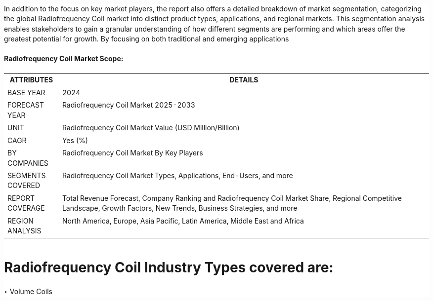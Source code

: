 In addition to the focus on key market players, the report also offers a detailed breakdown of market segmentation, categorizing the global Radiofrequency Coil market into distinct product types, applications, and regional markets. This segmentation analysis enables stakeholders to gain a granular understanding of how different segments are performing and which areas offer the greatest potential for growth. By focusing on both traditional and emerging applications

<h4>Radiofrequency Coil Market Scope:</h4>
<table>
<tr>
<th>ATTRIBUTES</th>
<th>DETAILS</th>
</tr>
<tr>
<td>BASE YEAR</td>
<td>2024</td>
</tr>
<tr>
<td>FORECAST YEAR</td>
<td>Radiofrequency Coil Market 2025-2033</td>
</tr>
<tr>
<td>UNIT</td>
<td>Radiofrequency Coil Market Value (USD Million/Billion)</td>
<tr>
<td>CAGR</td>
<td>Yes (%)</td>
</tr>
</tr>
<tr>
<td>BY COMPANIES</td>
<td>Radiofrequency Coil Market By Key Players</td>
</tr>
<tr>
<td>SEGMENTS COVERED</td>
<td>Radiofrequency Coil Market Types, Applications, End-Users, and more</td>
</tr>
<tr>
<td>REPORT COVERAGE</td>
<td>Total Revenue Forecast, Company Ranking and Radiofrequency Coil Market Share, Regional Competitive Landscape, Growth Factors, New Trends, Business Strategies, and more</td>
</tr>
<tr>
<td>REGION ANALYSIS</td>
<td>North America, Europe, Asia Pacific, Latin America, Middle East and Africa</td>
</tr>
</table>

# <strong>Radiofrequency Coil Industry Types covered are:</strong>

‣ Volume Coils

